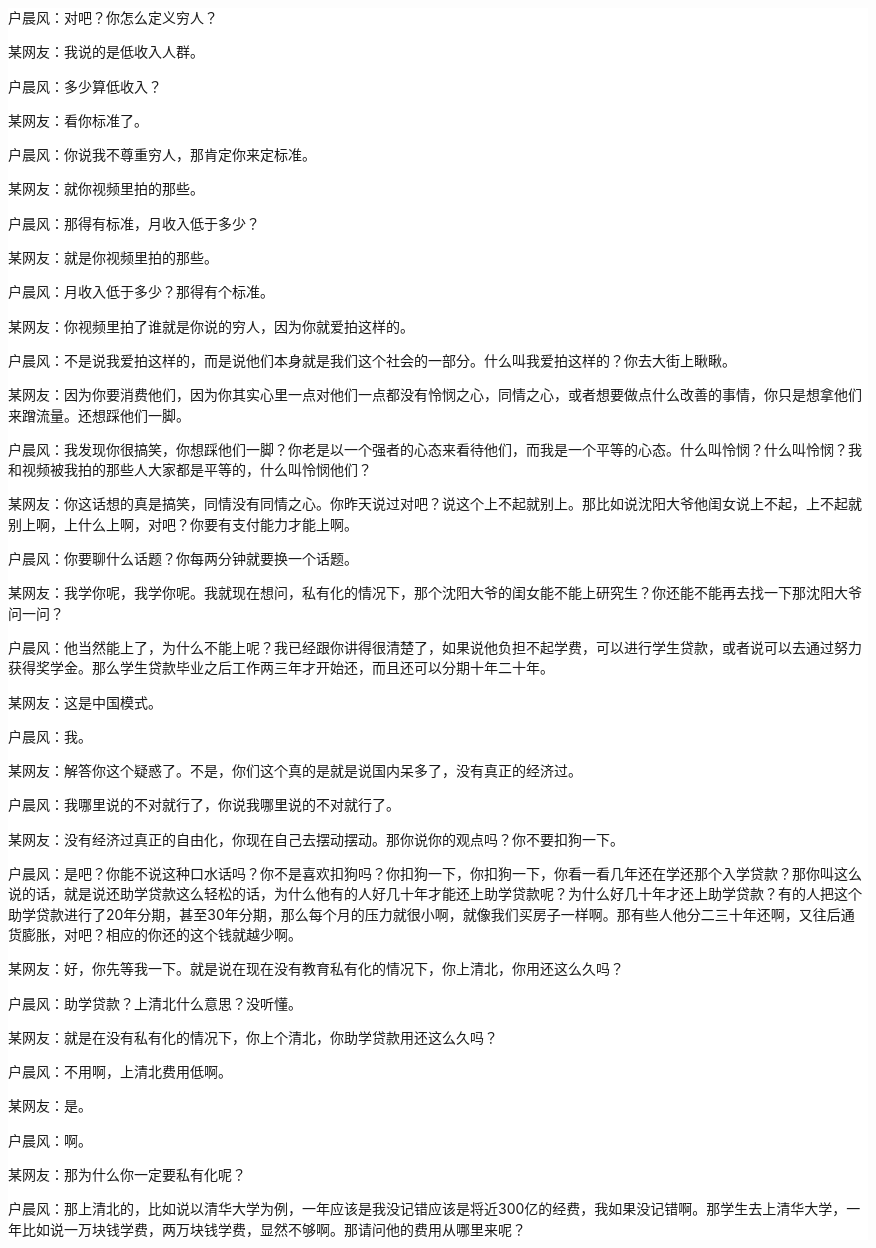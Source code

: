 户晨风：对吧？你怎么定义穷人？

某网友：我说的是低收入人群。

户晨风：多少算低收入？

某网友：看你标准了。

户晨风：你说我不尊重穷人，那肯定你来定标准。

某网友：就你视频里拍的那些。

户晨风：那得有标准，月收入低于多少？

某网友：就是你视频里拍的那些。

户晨风：月收入低于多少？那得有个标准。

某网友：你视频里拍了谁就是你说的穷人，因为你就爱拍这样的。

户晨风：不是说我爱拍这样的，而是说他们本身就是我们这个社会的一部分。什么叫我爱拍这样的？你去大街上瞅瞅。

某网友：因为你要消费他们，因为你其实心里一点对他们一点都没有怜悯之心，同情之心，或者想要做点什么改善的事情，你只是想拿他们来蹭流量。还想踩他们一脚。

户晨风：我发现你很搞笑，你想踩他们一脚？你老是以一个强者的心态来看待他们，而我是一个平等的心态。什么叫怜悯？什么叫怜悯？我和视频被我拍的那些人大家都是平等的，什么叫怜悯他们？

某网友：你这话想的真是搞笑，同情没有同情之心。你昨天说过对吧？说这个上不起就别上。那比如说沈阳大爷他闺女说上不起，上不起就别上啊，上什么上啊，对吧？你要有支付能力才能上啊。

户晨风：你要聊什么话题？你每两分钟就要换一个话题。

某网友：我学你呢，我学你呢。我就现在想问，私有化的情况下，那个沈阳大爷的闺女能不能上研究生？你还能不能再去找一下那沈阳大爷问一问？

户晨风：他当然能上了，为什么不能上呢？我已经跟你讲得很清楚了，如果说他负担不起学费，可以进行学生贷款，或者说可以去通过努力获得奖学金。那么学生贷款毕业之后工作两三年才开始还，而且还可以分期十年二十年。

某网友：这是中国模式。

户晨风：我。

某网友：解答你这个疑惑了。不是，你们这个真的是就是说国内呆多了，没有真正的经济过。

户晨风：我哪里说的不对就行了，你说我哪里说的不对就行了。

某网友：没有经济过真正的自由化，你现在自己去摆动摆动。那你说你的观点吗？你不要扣狗一下。

户晨风：是吧？你能不说这种口水话吗？你不是喜欢扣狗吗？你扣狗一下，你扣狗一下，你看一看几年还在学还那个入学贷款？那你叫这么说的话，就是说还助学贷款这么轻松的话，为什么他有的人好几十年才能还上助学贷款呢？为什么好几十年才还上助学贷款？有的人把这个助学贷款进行了20年分期，甚至30年分期，那么每个月的压力就很小啊，就像我们买房子一样啊。那有些人他分二三十年还啊，又往后通货膨胀，对吧？相应的你还的这个钱就越少啊。

某网友：好，你先等我一下。就是说在现在没有教育私有化的情况下，你上清北，你用还这么久吗？

户晨风：助学贷款？上清北什么意思？没听懂。

某网友：就是在没有私有化的情况下，你上个清北，你助学贷款用还这么久吗？

户晨风：不用啊，上清北费用低啊。

某网友：是。

户晨风：啊。

某网友：那为什么你一定要私有化呢？

户晨风：那上清北的，比如说以清华大学为例，一年应该是我没记错应该是将近300亿的经费，我如果没记错啊。那学生去上清华大学，一年比如说一万块钱学费，两万块钱学费，显然不够啊。那请问他的费用从哪里来呢？
